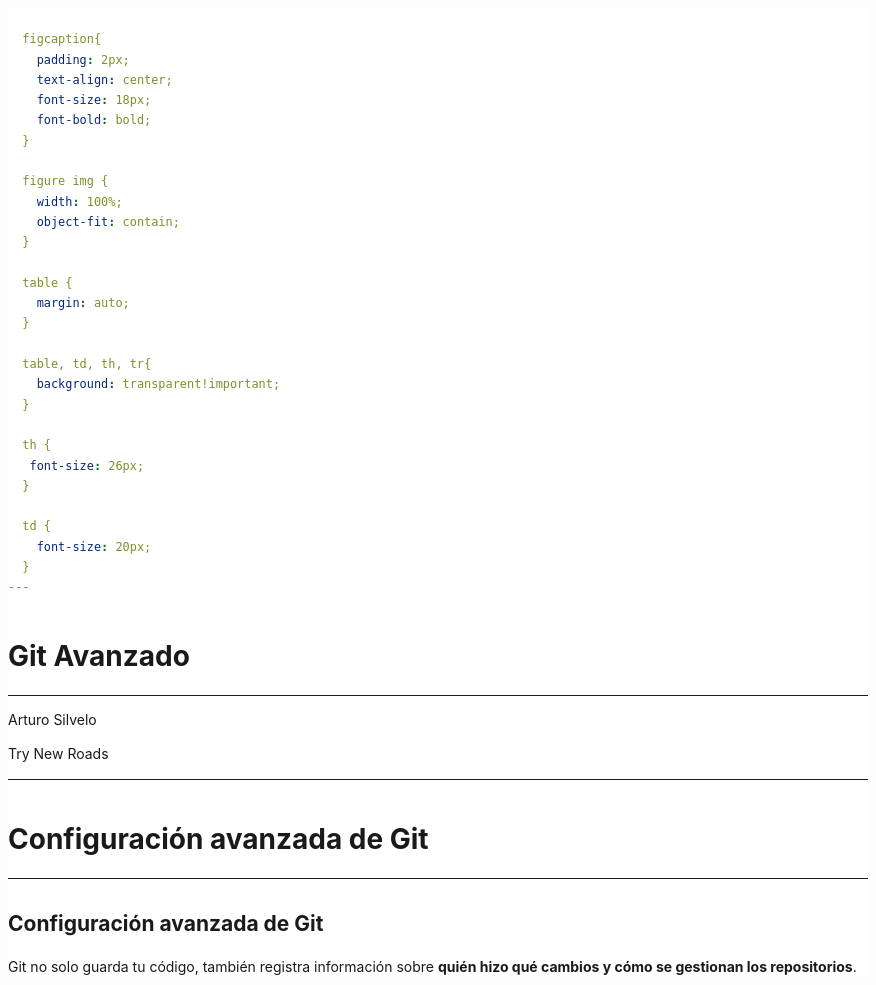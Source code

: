 ```yaml

  figcaption{
    padding: 2px;
    text-align: center;
    font-size: 18px;
    font-bold: bold;
  }

  figure img {
    width: 100%;
    object-fit: contain;
  }

  table {
    margin: auto;
  }

  table, td, th, tr{
    background: transparent!important;
  }

  th {
   font-size: 26px;
  }

  td {
    font-size: 20px;
  }
---
```


  

  <div class="front">
    <h1 class="title"> Git Avanzado </h1>
    <hr class="line"/>
    <p class="author">Arturo Silvelo</p>
    <p class="company">Try New Roads</p>
  </div>

---

# Configuración avanzada de Git

---

## Configuración avanzada de Git

Git no solo guarda tu código, también registra información sobre **quién hizo qué cambios y cómo se gestionan los repositorios**.
